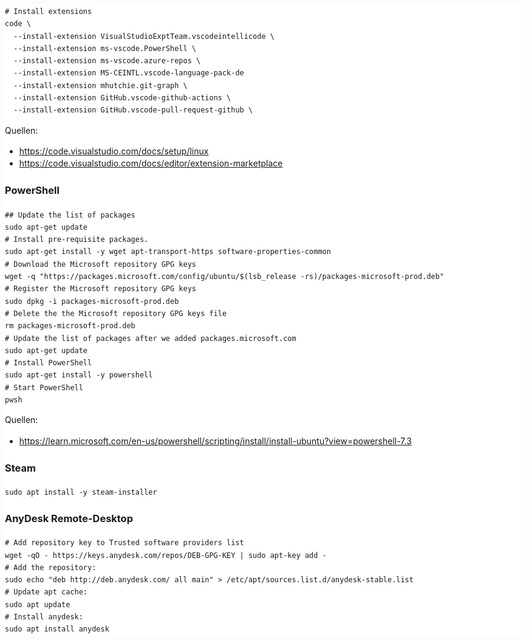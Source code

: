 ```shell
# Install extensions
code \
  --install-extension VisualStudioExptTeam.vscodeintellicode \
  --install-extension ms-vscode.PowerShell \
  --install-extension ms-vscode.azure-repos \
  --install-extension MS-CEINTL.vscode-language-pack-de
  --install-extension mhutchie.git-graph \
  --install-extension GitHub.vscode-github-actions \
  --install-extension GitHub.vscode-pull-request-github \
```

Quellen:

- <https://code.visualstudio.com/docs/setup/linux>
- <https://code.visualstudio.com/docs/editor/extension-marketplace>

### PowerShell

```shell
## Update the list of packages
sudo apt-get update
# Install pre-requisite packages.
sudo apt-get install -y wget apt-transport-https software-properties-common
# Download the Microsoft repository GPG keys
wget -q "https://packages.microsoft.com/config/ubuntu/$(lsb_release -rs)/packages-microsoft-prod.deb"
# Register the Microsoft repository GPG keys
sudo dpkg -i packages-microsoft-prod.deb
# Delete the the Microsoft repository GPG keys file
rm packages-microsoft-prod.deb
# Update the list of packages after we added packages.microsoft.com
sudo apt-get update
# Install PowerShell
sudo apt-get install -y powershell
# Start PowerShell
pwsh
```

Quellen:

- <https://learn.microsoft.com/en-us/powershell/scripting/install/install-ubuntu?view=powershell-7.3>

### Steam

```shell
sudo apt install -y steam-installer
```

### AnyDesk Remote-Desktop

```shell
# Add repository key to Trusted software providers list
wget -qO - https://keys.anydesk.com/repos/DEB-GPG-KEY | sudo apt-key add -
# Add the repository:
sudo echo "deb http://deb.anydesk.com/ all main" > /etc/apt/sources.list.d/anydesk-stable.list
# Update apt cache:
sudo apt update
# Install anydesk:
sudo apt install anydesk
```
